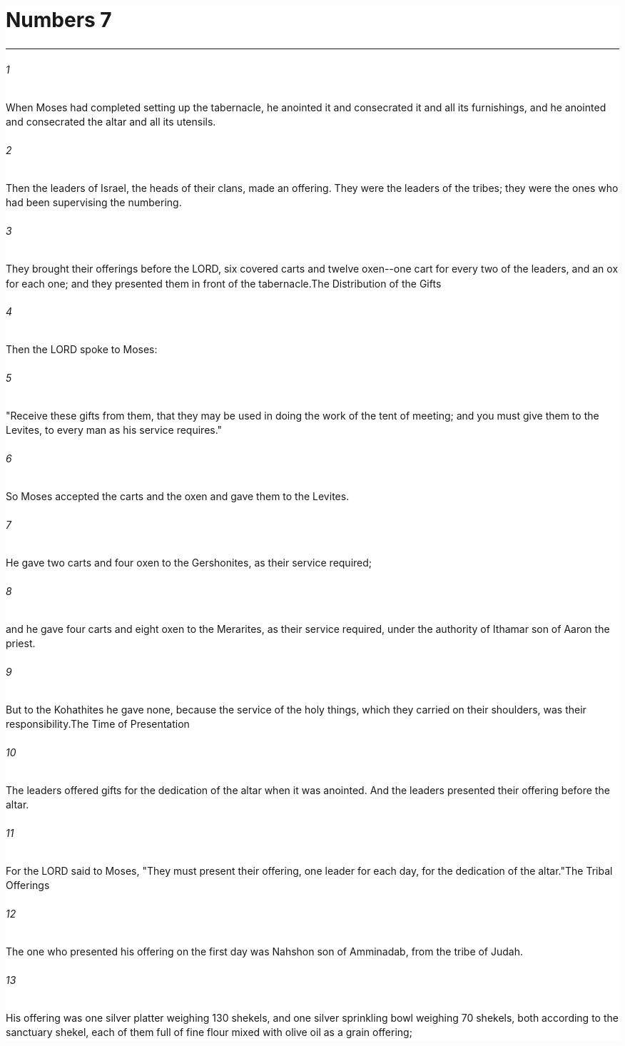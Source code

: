 # Numbers 7
***



###### 1 
When Moses had completed setting up the tabernacle, he anointed it and consecrated it and all its furnishings, and he anointed and consecrated the altar and all its utensils. 

###### 2 
Then the leaders of Israel, the heads of their clans, made an offering. They were the leaders of the tribes; they were the ones who had been supervising the numbering. 

###### 3 
They brought their offerings before the LORD, six covered carts and twelve oxen--one cart for every two of the leaders, and an ox for each one; and they presented them in front of the tabernacle.The Distribution of the Gifts 

###### 4 
Then the LORD spoke to Moses: 

###### 5 
"Receive these gifts from them, that they may be used in doing the work of the tent of meeting; and you must give them to the Levites, to every man as his service requires." 

###### 6 
So Moses accepted the carts and the oxen and gave them to the Levites. 

###### 7 
He gave two carts and four oxen to the Gershonites, as their service required; 

###### 8 
and he gave four carts and eight oxen to the Merarites, as their service required, under the authority of Ithamar son of Aaron the priest. 

###### 9 
But to the Kohathites he gave none, because the service of the holy things, which they carried on their shoulders, was their responsibility.The Time of Presentation 

###### 10 
The leaders offered gifts for the dedication of the altar when it was anointed. And the leaders presented their offering before the altar. 

###### 11 
For the LORD said to Moses, "They must present their offering, one leader for each day, for the dedication of the altar."The Tribal Offerings 

###### 12 
The one who presented his offering on the first day was Nahshon son of Amminadab, from the tribe of Judah. 

###### 13 
His offering was one silver platter weighing 130 shekels, and one silver sprinkling bowl weighing 70 shekels, both according to the sanctuary shekel, each of them full of fine flour mixed with olive oil as a grain offering; 
